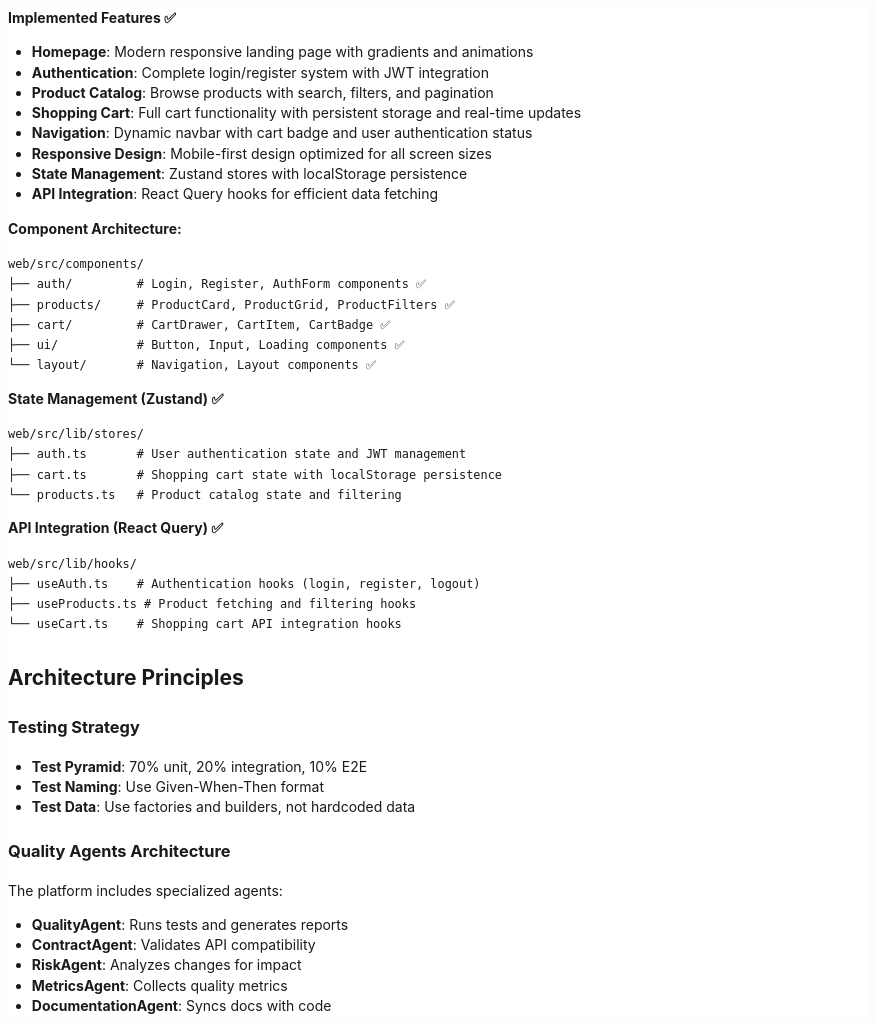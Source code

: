 **Implemented Features ✅**
- **Homepage**: Modern responsive landing page with gradients and animations
- **Authentication**: Complete login/register system with JWT integration
- **Product Catalog**: Browse products with search, filters, and pagination
- **Shopping Cart**: Full cart functionality with persistent storage and real-time updates
- **Navigation**: Dynamic navbar with cart badge and user authentication status
- **Responsive Design**: Mobile-first design optimized for all screen sizes
- **State Management**: Zustand stores with localStorage persistence
- **API Integration**: React Query hooks for efficient data fetching

**Component Architecture:**
```
web/src/components/
├── auth/         # Login, Register, AuthForm components ✅
├── products/     # ProductCard, ProductGrid, ProductFilters ✅
├── cart/         # CartDrawer, CartItem, CartBadge ✅
├── ui/           # Button, Input, Loading components ✅
└── layout/       # Navigation, Layout components ✅
```

**State Management (Zustand) ✅**
```
web/src/lib/stores/
├── auth.ts       # User authentication state and JWT management
├── cart.ts       # Shopping cart state with localStorage persistence
└── products.ts   # Product catalog state and filtering
```

**API Integration (React Query) ✅**
```
web/src/lib/hooks/
├── useAuth.ts    # Authentication hooks (login, register, logout)
├── useProducts.ts # Product fetching and filtering hooks
└── useCart.ts    # Shopping cart API integration hooks
```

## Architecture Principles

### Testing Strategy

- **Test Pyramid**: 70% unit, 20% integration, 10% E2E
- **Test Naming**: Use Given-When-Then format
- **Test Data**: Use factories and builders, not hardcoded data

### Quality Agents Architecture

The platform includes specialized agents:

- **QualityAgent**: Runs tests and generates reports
- **ContractAgent**: Validates API compatibility
- **RiskAgent**: Analyzes changes for impact
- **MetricsAgent**: Collects quality metrics
- **DocumentationAgent**: Syncs docs with code
